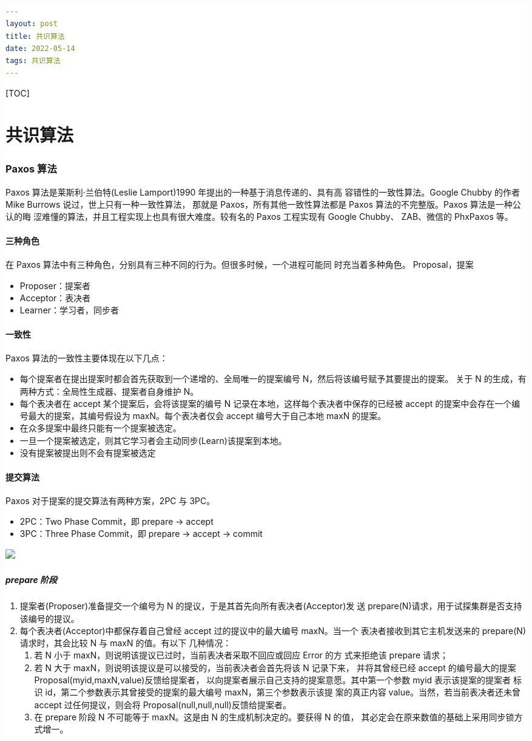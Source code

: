 ```yaml
---
layout: post
title: 共识算法
date: 2022-05-14
tags: 共识算法
---
```


[TOC]



# 共识算法

### Paxos 算法

Paxos 算法是莱斯利·兰伯特(Leslie Lamport)1990 年提出的一种基于消息传递的、具有高 容错性的一致性算法。Google Chubby 的作者 Mike Burrows 说过，世上只有一种一致性算法， 那就是 Paxos，所有其他一致性算法都是 Paxos 算法的不完整版。Paxos 算法是一种公认的晦 涩难懂的算法，并且工程实现上也具有很大难度。较有名的 Paxos 工程实现有 Google Chubby、 ZAB、微信的 PhxPaxos 等。 

#### 三种角色

在 Paxos 算法中有三种角色，分别具有三种不同的行为。但很多时候，一个进程可能同 时充当着多种角色。 Proposal，提案 

- Proposer：提案者
- Acceptor：表决者
- Learner：学习者，同步者 

#### 一致性

 Paxos 算法的一致性主要体现在以下几点： 

- 每个提案者在提出提案时都会首先获取到一个递增的、全局唯一的提案编号 N，然后将该编号赋予其要提出的提案。 关于 N 的生成，有两种方式：全局性生成器、提案者自身维护 N。
- 每个表决者在 accept 某个提案后，会将该提案的编号 N 记录在本地，这样每个表决者中保存的已经被 accept 的提案中会存在一个编号最大的提案，其编号假设为 maxN。每个表决者仅会 accept 编号大于自己本地 maxN 的提案。 
- 在众多提案中最终只能有一个提案被选定。 
- 一旦一个提案被选定，则其它学习者会主动同步(Learn)该提案到本地。 
- 没有提案被提出则不会有提案被选定 

#### 提交算法

Paxos 对于提案的提交算法有两种方案，2PC 与 3PC。 

- 2PC：Two Phase Commit，即 prepare -> accept
- 3PC：Three Phase Commit，即 prepare -> accept -> commit 

<img width="100%" src="/img/2022051401.png" />

##### prepare 阶段 

1. 提案者(Proposer)准备提交一个编号为 N 的提议，于是其首先向所有表决者(Acceptor)发 送 prepare(N)请求，用于试探集群是否支持该编号的提议。
2. 每个表决者(Acceptor)中都保存着自己曾经 accept 过的提议中的最大编号 maxN。当一个 表决者接收到其它主机发送来的 prepare(N)请求时，其会比较 N 与 maxN 的值。有以下 几种情况： 
   1. 若 N 小于 maxN，则说明该提议已过时，当前表决者采取不回应或回应 Error 的方 式来拒绝该 prepare 请求； 
   2. 若 N 大于 maxN，则说明该提议是可以接受的，当前表决者会首先将该 N 记录下来， 并将其曾经已经 accept 的编号最大的提案 Proposal(myid,maxN,value)反馈给提案者， 以向提案者展示自己支持的提案意愿。其中第一个参数 myid 表示该提案的提案者 标识 id，第二个参数表示其曾接受的提案的最大编号 maxN，第三个参数表示该提 案的真正内容 value。当然，若当前表决者还未曾 accept 过任何提议，则会将 Proposal(null,null,null)反馈给提案者。 
   3. 在 prepare 阶段 N 不可能等于 maxN。这是由 N 的生成机制决定的。要获得 N 的值， 其必定会在原来数值的基础上采用同步锁方式增一。 

